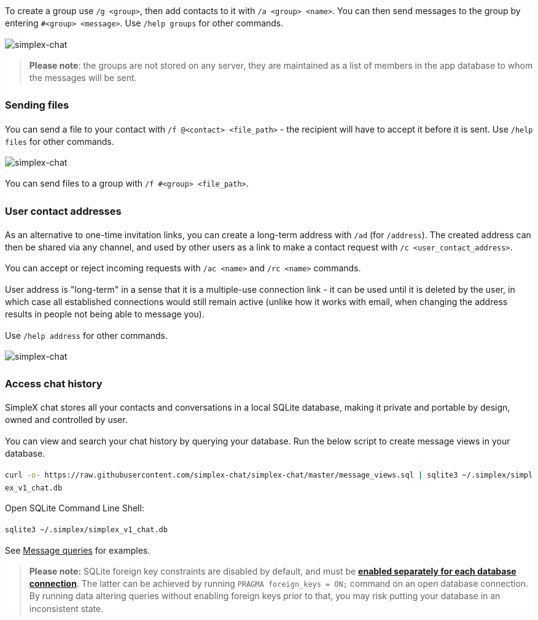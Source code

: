 To create a group use `/g <group>`, then add contacts to it with `/a <group> <name>`. You can then send messages to the group by entering  `#<group> <message>`. Use `/help groups` for other commands.

![simplex-chat](./images/groups.gif)

> **Please note**: the groups are not stored on any server, they are maintained as a list of members in the app database to whom the messages will be sent.

### Sending files

You can send a file to your contact with `/f @<contact> <file_path>` - the recipient will have to accept it before it is sent. Use `/help files` for other commands.

![simplex-chat](./images/files.gif)

You can send files to a group with `/f #<group> <file_path>`.

### User contact addresses

As an alternative to one-time invitation links, you can create a long-term address with `/ad` (for `/address`). The created address can then be shared via any channel, and used by other users as a link to make a contact request with `/c <user_contact_address>`.

You can accept or reject incoming requests with `/ac <name>` and `/rc <name>` commands.

User address is "long-term" in a sense that it is a multiple-use connection link - it can be used until it is deleted by the user, in which case all established connections would still remain active (unlike how it works with email, when changing the address results in people not being able to message you).

Use `/help address` for other commands.

![simplex-chat](./images/user-addresses.gif)

### Access chat history

SimpleX chat stores all your contacts and conversations in a local SQLite database, making it private and portable by design, owned and controlled by user.

You can view and search your chat history by querying your database. Run the below script to create message views in your database.

```sh
curl -o- https://raw.githubusercontent.com/simplex-chat/simplex-chat/master/message_views.sql | sqlite3 ~/.simplex/simplex_v1_chat.db
```

Open SQLite Command Line Shell:

```sh
sqlite3 ~/.simplex/simplex_v1_chat.db
```

See [Message queries](./message_queries.md) for examples.

> **Please note:** SQLite foreign key constraints are disabled by default, and must be **[enabled separately for each database connection](https://sqlite.org/foreignkeys.html#fk_enable)**. The latter can be achieved by running `PRAGMA foreign_keys = ON;` command on an open database connection. By running data altering queries without enabling foreign keys prior to that, you may risk putting your database in an inconsistent state.
